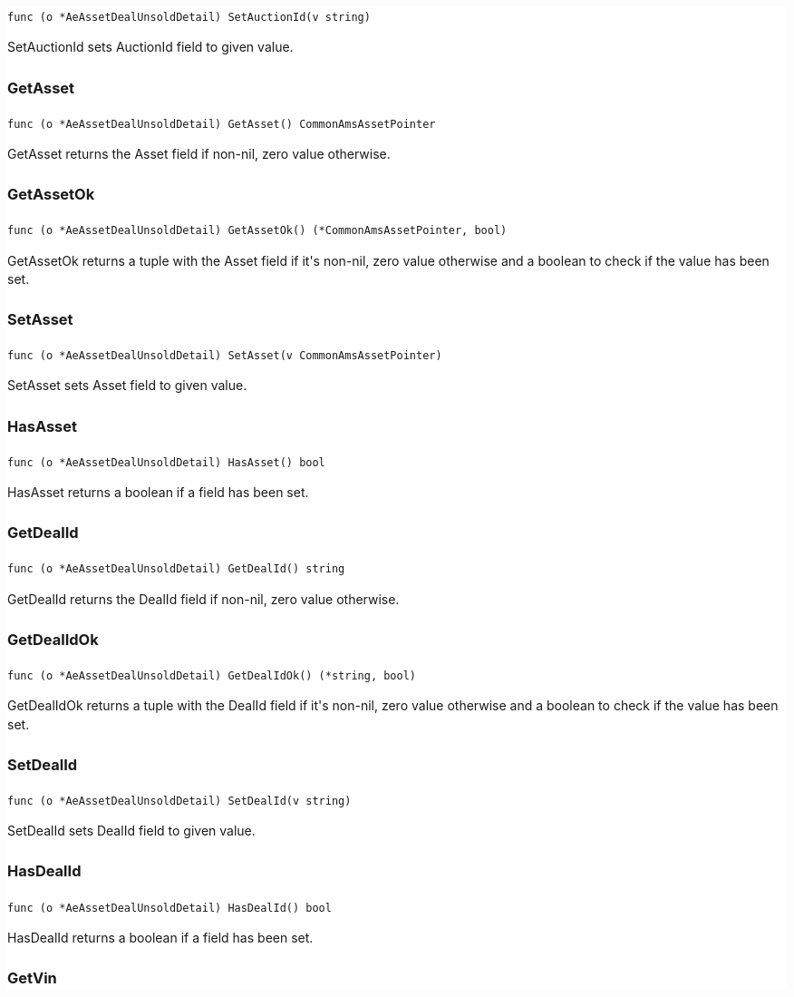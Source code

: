 `func (o *AeAssetDealUnsoldDetail) SetAuctionId(v string)`

SetAuctionId sets AuctionId field to given value.


### GetAsset

`func (o *AeAssetDealUnsoldDetail) GetAsset() CommonAmsAssetPointer`

GetAsset returns the Asset field if non-nil, zero value otherwise.

### GetAssetOk

`func (o *AeAssetDealUnsoldDetail) GetAssetOk() (*CommonAmsAssetPointer, bool)`

GetAssetOk returns a tuple with the Asset field if it's non-nil, zero value otherwise
and a boolean to check if the value has been set.

### SetAsset

`func (o *AeAssetDealUnsoldDetail) SetAsset(v CommonAmsAssetPointer)`

SetAsset sets Asset field to given value.

### HasAsset

`func (o *AeAssetDealUnsoldDetail) HasAsset() bool`

HasAsset returns a boolean if a field has been set.

### GetDealId

`func (o *AeAssetDealUnsoldDetail) GetDealId() string`

GetDealId returns the DealId field if non-nil, zero value otherwise.

### GetDealIdOk

`func (o *AeAssetDealUnsoldDetail) GetDealIdOk() (*string, bool)`

GetDealIdOk returns a tuple with the DealId field if it's non-nil, zero value otherwise
and a boolean to check if the value has been set.

### SetDealId

`func (o *AeAssetDealUnsoldDetail) SetDealId(v string)`

SetDealId sets DealId field to given value.

### HasDealId

`func (o *AeAssetDealUnsoldDetail) HasDealId() bool`

HasDealId returns a boolean if a field has been set.

### GetVin
